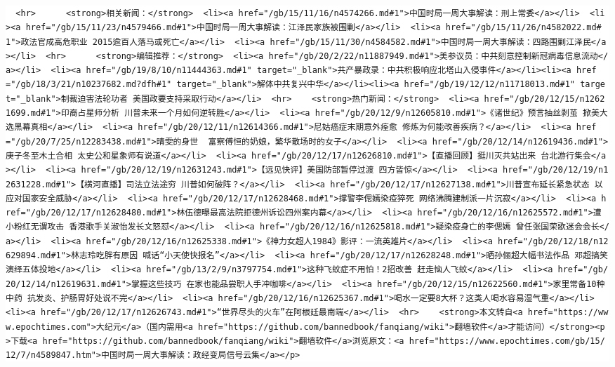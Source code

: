   	  <hr>      <strong>相关新闻：</strong>  <li><a href="/gb/15/11/16/n4574266.md#1">中国时局一周大事解读：刑上常委</a></li>  <li><a href="/gb/15/11/23/n4579466.md#1">中国时局一周大事解读：江泽民家族被围剿</a></li>  <li><a href="/gb/15/11/26/n4582022.md#1">政法官成高危职业 2015逾百人落马或死亡</a></li>  <li><a href="/gb/15/11/30/n4584582.md#1">中国时局一周大事解读：四路围剿江泽民</a></li>  <hr>      <strong>编辑推荐：</strong>  <li><a href="/gb/20/2/22/n11887949.md#1">美参议员：中共刻意控制新冠病毒信息流动</a></li>  <li><a href="/gb/19/8/10/n11444363.md#1" target="_blank">共产暴政录：中共积极响应北塔山入侵事件</a></li><li><a href="/gb/18/3/21/n10237682.md?dfh#1" target="_blank">解体中共复兴中华</a></li><li><a href="/gb/19/12/12/n11718013.md#1" target="_blank">制裁迫害法轮功者 美国政要支持采取行动</a></li>  <hr>    <strong>热门新闻：</strong>  <li><a href="/gb/20/12/15/n12621699.md#1">印裔占星师分析 川普未来一个月如何逆转胜</a></li>  <li><a href="/gb/20/12/9/n12605810.md#1">《诸世纪》预言抽丝剥茧 掀美大选黑幕真相</a></li>  <li><a href="/gb/20/12/11/n12614366.md#1">尼姑癌症末期意外痊愈 修炼为何能改善疾病？</a></li>  <li><a href="/gb/20/7/25/n12283438.md#1">晴雯的身世  富察傅恒的奶娘，繁华散场时的女子</a></li>  <li><a href="/gb/20/12/14/n12619436.md#1">庚子冬至木土合相 太史公和星象师有说道</a></li>  <li><a href="/gb/20/12/17/n12626810.md#1">【直播回顾】挺川灭共站出来 台北游行集会</a></li>  <li><a href="/gb/20/12/19/n12631243.md#1">【远见快评】美国防部暂停过渡 四方皆惊</a></li>  <li><a href="/gb/20/12/19/n12631228.md#1">【横河直播】司法立法途穷 川普如何破阵？</a></li>  <li><a href="/gb/20/12/17/n12627138.md#1">川普宣布延长紧急状态 以应对国家安全威胁</a></li>  <li><a href="/gb/20/12/17/n12628468.md#1">撑警李偲嫣染疫猝死 网络沸腾建制派一片沉寂</a></li>  <li><a href="/gb/20/12/17/n12628480.md#1">林伍德曝最高法院拒德州诉讼四州案内幕</a></li>  <li><a href="/gb/20/12/16/n12625572.md#1">遭小粉红无谓攻击 香港歌手关淑怡发长文怒怼</a></li>  <li><a href="/gb/20/12/16/n12625818.md#1">疑染疫身亡的李偲嫣 曾任张国荣歌迷会会长</a></li>  <li><a href="/gb/20/12/16/n12625338.md#1">《神力女超人1984》影评：一流英雄片</a></li>  <li><a href="/gb/20/12/18/n12629894.md#1">林志玲吃胖有原因 喊话“小天使快报名”</a></li>  <li><a href="/gb/20/12/17/n12628248.md#1">晒孙俪超大幅书法作品 邓超搞笑演绎五体投地</a></li>  <li><a href="/gb/13/2/9/n3797754.md#1">这种飞蚊症不用怕！2招改善 赶走恼人飞蚊</a></li>  <li><a href="/gb/20/12/14/n12619631.md#1">掌握这些技巧 在家也能品尝职人手冲咖啡</a></li>  <li><a href="/gb/20/12/15/n12622560.md#1">家里常备10种中药 抗发炎、护肠胃好处说不完</a></li>  <li><a href="/gb/20/12/16/n12625367.md#1">喝水一定要8大杯？这类人喝水容易湿气重</a></li>  <li><a href="/gb/20/12/17/n12626743.md#1">“世界尽头的火车”在阿根廷最南端</a></li>  <hr>    <strong>本文转自<a href="https://www.epochtimes.com">大纪元</a>（国内需用<a href="https://github.com/bannedbook/fanqiang/wiki">翻墙软件</a>才能访问）</strong><p>下载<a href="https://github.com/bannedbook/fanqiang/wiki">翻墙软件</a>浏览原文：<a href="https://www.epochtimes.com/gb/15/12/7/n4589847.htm">中国时局一周大事解读：政经变局信号云集</a></p>